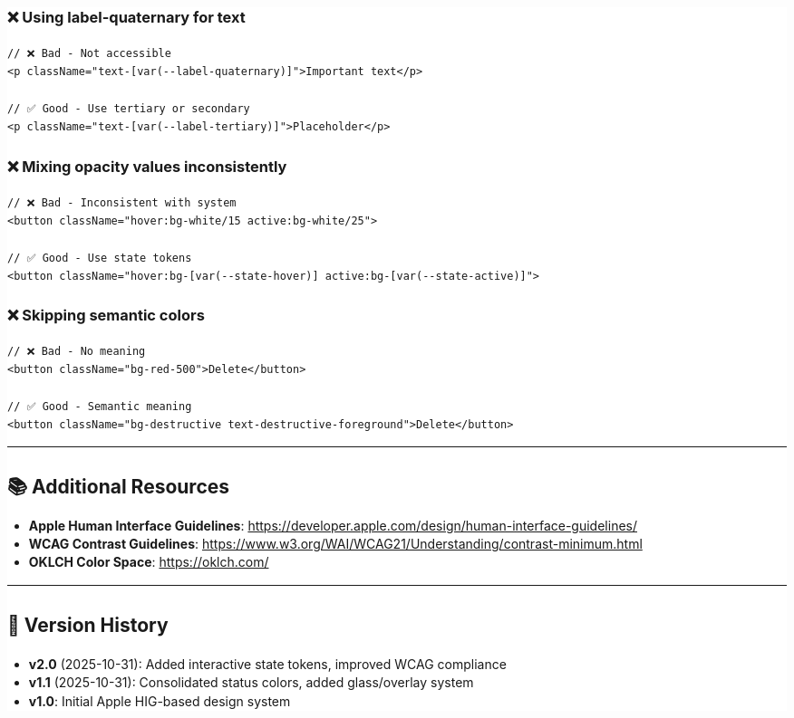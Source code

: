 ### ❌ Using label-quaternary for text
```tsx
// ❌ Bad - Not accessible
<p className="text-[var(--label-quaternary)]">Important text</p>

// ✅ Good - Use tertiary or secondary
<p className="text-[var(--label-tertiary)]">Placeholder</p>
```

### ❌ Mixing opacity values inconsistently
```tsx
// ❌ Bad - Inconsistent with system
<button className="hover:bg-white/15 active:bg-white/25">

// ✅ Good - Use state tokens
<button className="hover:bg-[var(--state-hover)] active:bg-[var(--state-active)]">
```

### ❌ Skipping semantic colors
```tsx
// ❌ Bad - No meaning
<button className="bg-red-500">Delete</button>

// ✅ Good - Semantic meaning
<button className="bg-destructive text-destructive-foreground">Delete</button>
```

---

## 📚 Additional Resources

- **Apple Human Interface Guidelines**: https://developer.apple.com/design/human-interface-guidelines/
- **WCAG Contrast Guidelines**: https://www.w3.org/WAI/WCAG21/Understanding/contrast-minimum.html
- **OKLCH Color Space**: https://oklch.com/

---

## 🔄 Version History

- **v2.0** (2025-10-31): Added interactive state tokens, improved WCAG compliance
- **v1.1** (2025-10-31): Consolidated status colors, added glass/overlay system
- **v1.0**: Initial Apple HIG-based design system
